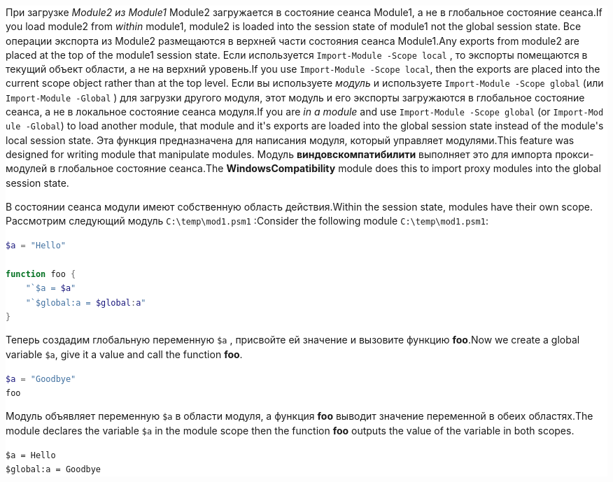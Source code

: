 <span data-ttu-id="afda3-272">При загрузке _Module2 из Module1_ Module2 загружается в состояние сеанса Module1, а не в глобальное состояние сеанса.</span><span class="sxs-lookup"><span data-stu-id="afda3-272">If you load module2 from _within_ module1, module2 is loaded into the session state of module1 not the global session state.</span></span> <span data-ttu-id="afda3-273">Все операции экспорта из Module2 размещаются в верхней части состояния сеанса Module1.</span><span class="sxs-lookup"><span data-stu-id="afda3-273">Any exports from module2 are placed at the top of the module1 session state.</span></span> <span data-ttu-id="afda3-274">Если используется `Import-Module -Scope local` , то экспорты помещаются в текущий объект области, а не на верхний уровень.</span><span class="sxs-lookup"><span data-stu-id="afda3-274">If you use `Import-Module -Scope local`, then the exports are placed into the current scope object rather than at the top level.</span></span> <span data-ttu-id="afda3-275">Если вы используете _модуль_ и используете `Import-Module -Scope global` (или `Import-Module -Global` ) для загрузки другого модуля, этот модуль и его экспорты загружаются в глобальное состояние сеанса, а не в локальное состояние сеанса модуля.</span><span class="sxs-lookup"><span data-stu-id="afda3-275">If you are _in a module_ and use `Import-Module -Scope global` (or `Import-Module -Global`) to load another module, that module and it's exports are loaded into the global session state instead of the module's local session state.</span></span> <span data-ttu-id="afda3-276">Эта функция предназначена для написания модуля, который управляет модулями.</span><span class="sxs-lookup"><span data-stu-id="afda3-276">This feature was designed for writing module that manipulate modules.</span></span> <span data-ttu-id="afda3-277">Модуль **виндовскомпатибилити** выполняет это для импорта прокси-модулей в глобальное состояние сеанса.</span><span class="sxs-lookup"><span data-stu-id="afda3-277">The **WindowsCompatibility** module does this to import proxy modules into the global session state.</span></span>

<span data-ttu-id="afda3-278">В состоянии сеанса модули имеют собственную область действия.</span><span class="sxs-lookup"><span data-stu-id="afda3-278">Within the session state, modules have their own scope.</span></span> <span data-ttu-id="afda3-279">Рассмотрим следующий модуль `C:\temp\mod1.psm1` :</span><span class="sxs-lookup"><span data-stu-id="afda3-279">Consider the following module `C:\temp\mod1.psm1`:</span></span>

```powershell
$a = "Hello"

function foo {
    "`$a = $a"
    "`$global:a = $global:a"
}
```

<span data-ttu-id="afda3-280">Теперь создадим глобальную переменную `$a` , присвойте ей значение и вызовите функцию **foo**.</span><span class="sxs-lookup"><span data-stu-id="afda3-280">Now we create a global variable `$a`, give it a value and call the function **foo**.</span></span>

```powershell
$a = "Goodbye"
foo
```

<span data-ttu-id="afda3-281">Модуль объявляет переменную `$a` в области модуля, а функция **foo** выводит значение переменной в обеих областях.</span><span class="sxs-lookup"><span data-stu-id="afda3-281">The module declares the variable `$a` in the module scope then the function **foo** outputs the value of the variable in both scopes.</span></span>

```Output
$a = Hello
$global:a = Goodbye
```
